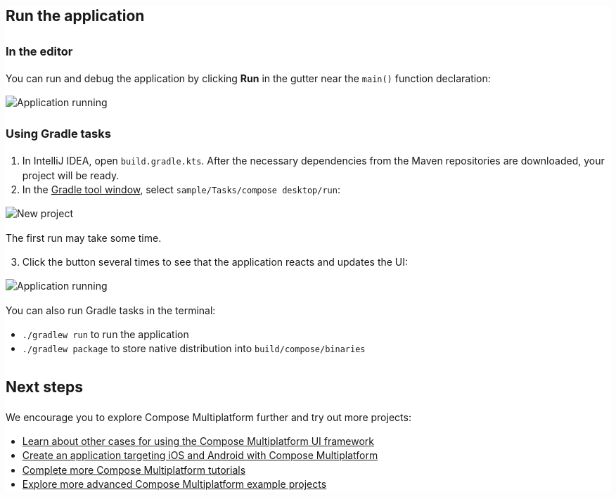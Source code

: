 ## Run the application

### In the editor

You can run and debug the application by clicking **Run** in the gutter near the `main()` function declaration:

<img alt="Application running" src="readme_images/app-run.png" height="500" />

### Using Gradle tasks

1. In IntelliJ IDEA, open `build.gradle.kts`. After the necessary dependencies from the Maven repositories are downloaded, your project will be ready.
2. In the [Gradle tool window](https://www.jetbrains.com/help/idea/jetgradle-tool-window.html), select `sample/Tasks/compose desktop/run`:

<img alt="New project" src="readme_images/open.png" height="500" />

The first run may take some time.

3. Click the button several times to see that the application reacts and updates the UI:

<img alt="Application running" src="readme_images/app.gif" height="500" />

You can also run Gradle tasks in the terminal:

* `./gradlew run` to run the application
* `./gradlew package` to store native distribution into `build/compose/binaries`

## Next steps

We encourage you to explore Compose Multiplatform further and try out more projects:

* [Learn about other cases for using the Compose Multiplatform UI framework](https://github.com/JetBrains/compose-multiplatform#readme)
* [Create an application targeting iOS and Android with Compose Multiplatform](https://github.com/JetBrains/compose-multiplatform-ios-android-template#readme)
* [Complete more Compose Multiplatform tutorials](https://github.com/JetBrains/compose-multiplatform/blob/master/tutorials/README.md)
* [Explore more advanced Compose Multiplatform example projects](https://github.com/JetBrains/compose-multiplatform/blob/master/examples/README.md)

